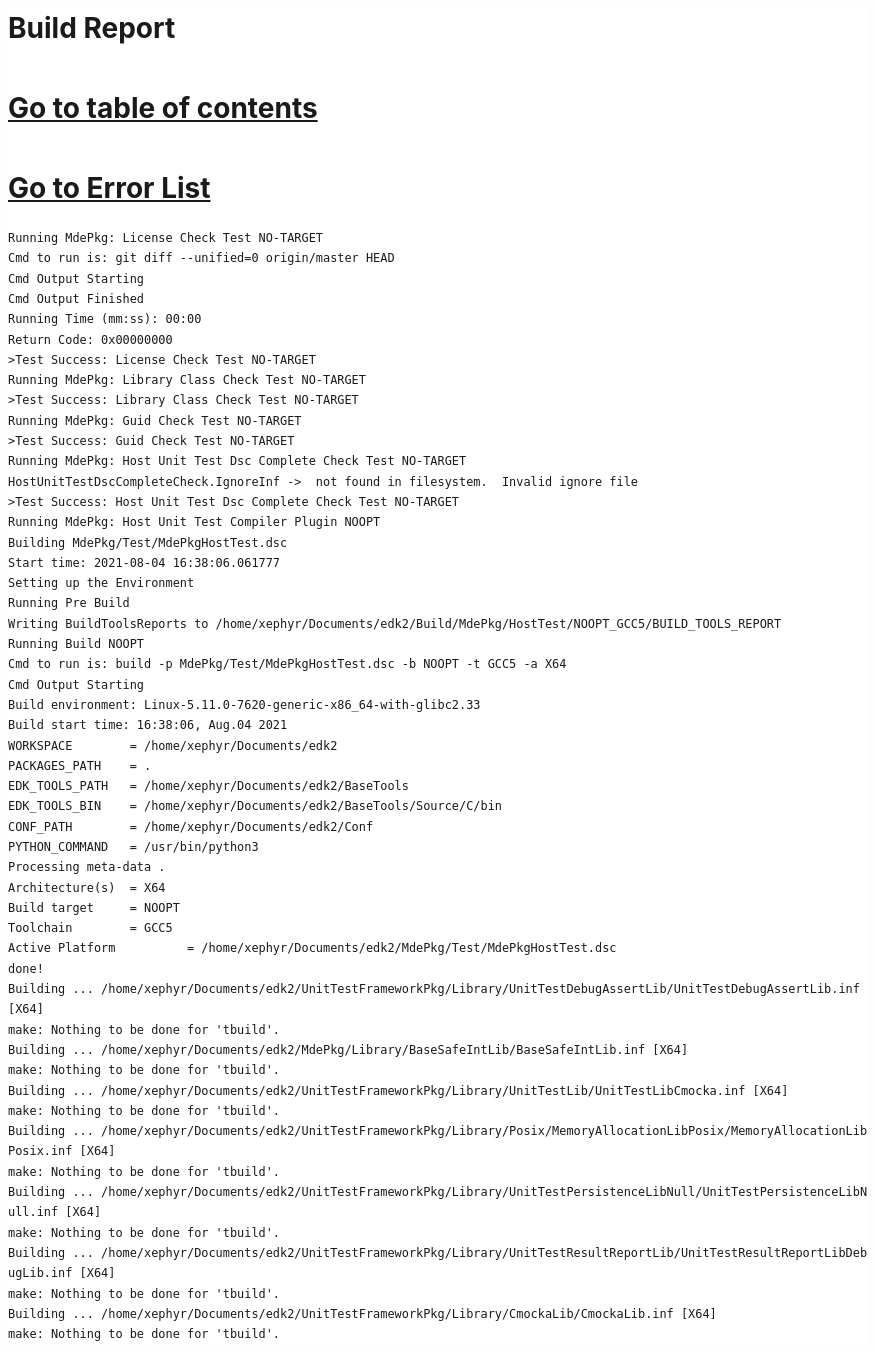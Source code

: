   # Build Report
[Go to table of contents](#table-of-contents)
=====
 [Go to Error List](#error-list)
=====
    Running MdePkg: License Check Test NO-TARGET
    Cmd to run is: git diff --unified=0 origin/master HEAD
    Cmd Output Starting
    Cmd Output Finished
    Running Time (mm:ss): 00:00
    Return Code: 0x00000000
    >Test Success: License Check Test NO-TARGET
    Running MdePkg: Library Class Check Test NO-TARGET
    >Test Success: Library Class Check Test NO-TARGET
    Running MdePkg: Guid Check Test NO-TARGET
    >Test Success: Guid Check Test NO-TARGET
    Running MdePkg: Host Unit Test Dsc Complete Check Test NO-TARGET
    HostUnitTestDscCompleteCheck.IgnoreInf ->  not found in filesystem.  Invalid ignore file
    >Test Success: Host Unit Test Dsc Complete Check Test NO-TARGET
    Running MdePkg: Host Unit Test Compiler Plugin NOOPT
    Building MdePkg/Test/MdePkgHostTest.dsc
    Start time: 2021-08-04 16:38:06.061777
    Setting up the Environment
    Running Pre Build
    Writing BuildToolsReports to /home/xephyr/Documents/edk2/Build/MdePkg/HostTest/NOOPT_GCC5/BUILD_TOOLS_REPORT
    Running Build NOOPT
    Cmd to run is: build -p MdePkg/Test/MdePkgHostTest.dsc -b NOOPT -t GCC5 -a X64
    Cmd Output Starting
    Build environment: Linux-5.11.0-7620-generic-x86_64-with-glibc2.33
    Build start time: 16:38:06, Aug.04 2021
    WORKSPACE        = /home/xephyr/Documents/edk2
    PACKAGES_PATH    = .
    EDK_TOOLS_PATH   = /home/xephyr/Documents/edk2/BaseTools
    EDK_TOOLS_BIN    = /home/xephyr/Documents/edk2/BaseTools/Source/C/bin
    CONF_PATH        = /home/xephyr/Documents/edk2/Conf
    PYTHON_COMMAND   = /usr/bin/python3
    Processing meta-data .
    Architecture(s)  = X64
    Build target     = NOOPT
    Toolchain        = GCC5
    Active Platform          = /home/xephyr/Documents/edk2/MdePkg/Test/MdePkgHostTest.dsc
    done!
    Building ... /home/xephyr/Documents/edk2/UnitTestFrameworkPkg/Library/UnitTestDebugAssertLib/UnitTestDebugAssertLib.inf [X64]
    make: Nothing to be done for 'tbuild'.
    Building ... /home/xephyr/Documents/edk2/MdePkg/Library/BaseSafeIntLib/BaseSafeIntLib.inf [X64]
    make: Nothing to be done for 'tbuild'.
    Building ... /home/xephyr/Documents/edk2/UnitTestFrameworkPkg/Library/UnitTestLib/UnitTestLibCmocka.inf [X64]
    make: Nothing to be done for 'tbuild'.
    Building ... /home/xephyr/Documents/edk2/UnitTestFrameworkPkg/Library/Posix/MemoryAllocationLibPosix/MemoryAllocationLibPosix.inf [X64]
    make: Nothing to be done for 'tbuild'.
    Building ... /home/xephyr/Documents/edk2/UnitTestFrameworkPkg/Library/UnitTestPersistenceLibNull/UnitTestPersistenceLibNull.inf [X64]
    make: Nothing to be done for 'tbuild'.
    Building ... /home/xephyr/Documents/edk2/UnitTestFrameworkPkg/Library/UnitTestResultReportLib/UnitTestResultReportLibDebugLib.inf [X64]
    make: Nothing to be done for 'tbuild'.
    Building ... /home/xephyr/Documents/edk2/UnitTestFrameworkPkg/Library/CmockaLib/CmockaLib.inf [X64]
    make: Nothing to be done for 'tbuild'.